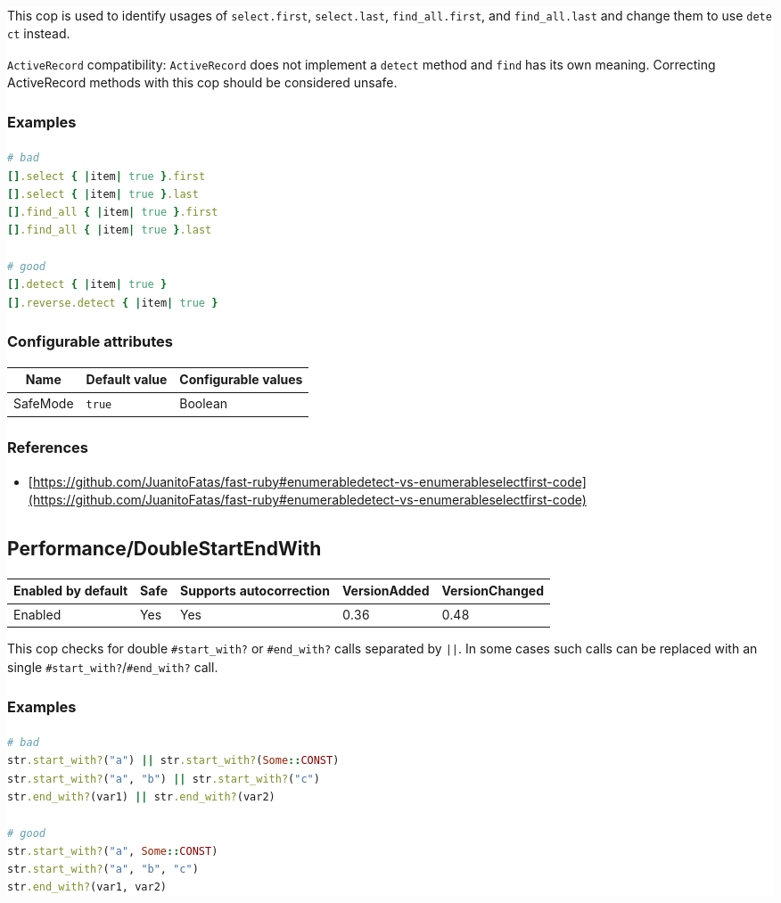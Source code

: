 This cop is used to identify usages of
`select.first`, `select.last`, `find_all.first`, and `find_all.last`
and change them to use `detect` instead.

`ActiveRecord` compatibility:
`ActiveRecord` does not implement a `detect` method and `find` has its
own meaning. Correcting ActiveRecord methods with this cop should be
considered unsafe.

### Examples

```ruby
# bad
[].select { |item| true }.first
[].select { |item| true }.last
[].find_all { |item| true }.first
[].find_all { |item| true }.last

# good
[].detect { |item| true }
[].reverse.detect { |item| true }
```

### Configurable attributes

Name | Default value | Configurable values
--- | --- | ---
SafeMode | `true` | Boolean

### References

* [https://github.com/JuanitoFatas/fast-ruby#enumerabledetect-vs-enumerableselectfirst-code](https://github.com/JuanitoFatas/fast-ruby#enumerabledetect-vs-enumerableselectfirst-code)

## Performance/DoubleStartEndWith

Enabled by default | Safe | Supports autocorrection | VersionAdded | VersionChanged
--- | --- | --- | --- | ---
Enabled | Yes | Yes  | 0.36 | 0.48

This cop checks for double `#start_with?` or `#end_with?` calls
separated by `||`. In some cases such calls can be replaced
with an single `#start_with?`/`#end_with?` call.

### Examples

```ruby
# bad
str.start_with?("a") || str.start_with?(Some::CONST)
str.start_with?("a", "b") || str.start_with?("c")
str.end_with?(var1) || str.end_with?(var2)

# good
str.start_with?("a", Some::CONST)
str.start_with?("a", "b", "c")
str.end_with?(var1, var2)
```
